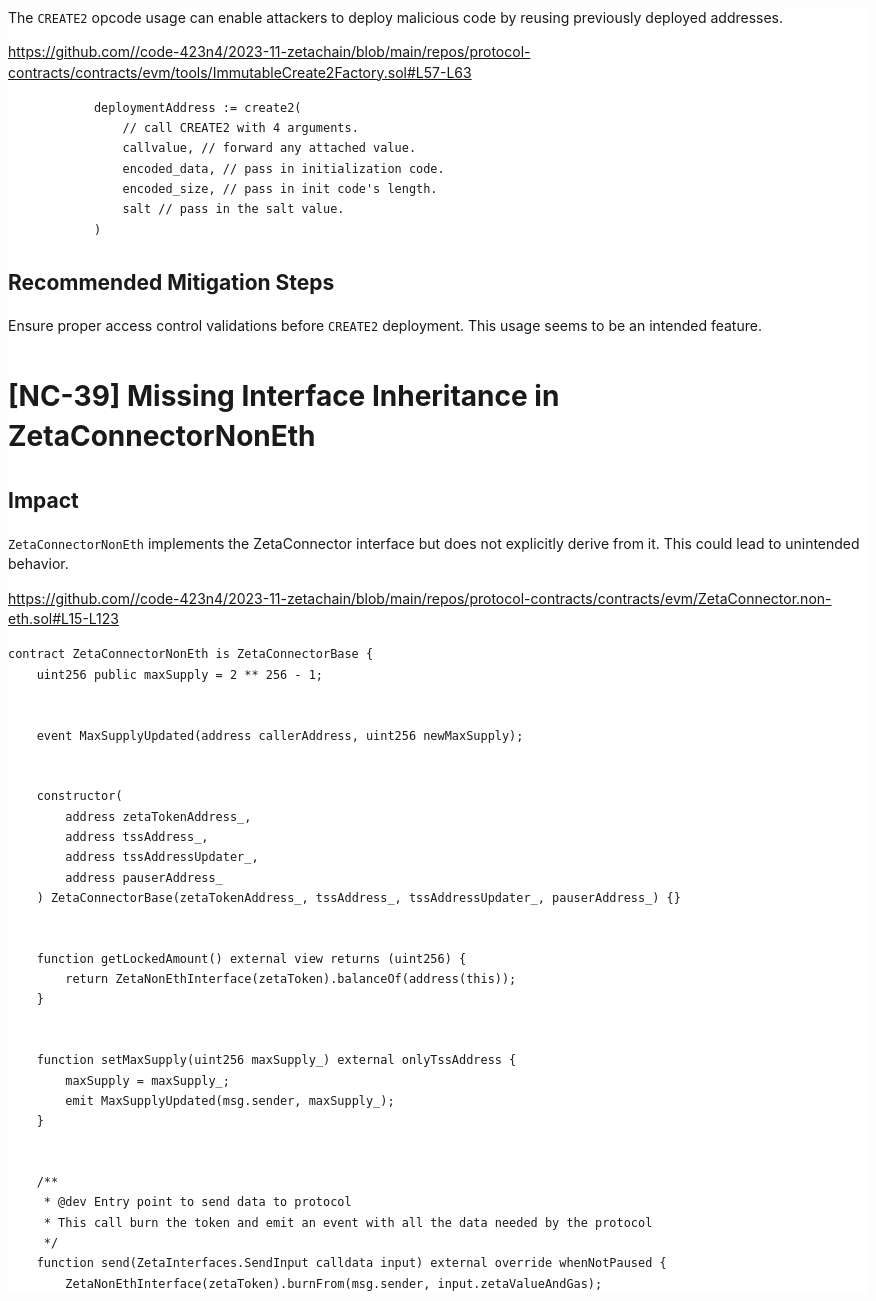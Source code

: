 The `CREATE2` opcode usage can enable attackers to deploy malicious code by reusing previously deployed addresses.

https://github.com//code-423n4/2023-11-zetachain/blob/main/repos/protocol-contracts/contracts/evm/tools/ImmutableCreate2Factory.sol#L57-L63
```solidity
            deploymentAddress := create2(
                // call CREATE2 with 4 arguments.
                callvalue, // forward any attached value.
                encoded_data, // pass in initialization code.
                encoded_size, // pass in init code's length.
                salt // pass in the salt value.
            )
```

## Recommended Mitigation Steps   

Ensure proper access control validations before `CREATE2` deployment. This usage seems to be an intended feature.

# [NC-39] Missing Interface Inheritance in ZetaConnectorNonEth  

## Impact   

`ZetaConnectorNonEth` implements the ZetaConnector interface but does not explicitly derive from it. This could lead to unintended behavior.

https://github.com//code-423n4/2023-11-zetachain/blob/main/repos/protocol-contracts/contracts/evm/ZetaConnector.non-eth.sol#L15-L123
```solidity
contract ZetaConnectorNonEth is ZetaConnectorBase {
    uint256 public maxSupply = 2 ** 256 - 1;


    event MaxSupplyUpdated(address callerAddress, uint256 newMaxSupply);


    constructor(
        address zetaTokenAddress_,
        address tssAddress_,
        address tssAddressUpdater_,
        address pauserAddress_
    ) ZetaConnectorBase(zetaTokenAddress_, tssAddress_, tssAddressUpdater_, pauserAddress_) {}


    function getLockedAmount() external view returns (uint256) {
        return ZetaNonEthInterface(zetaToken).balanceOf(address(this));
    }


    function setMaxSupply(uint256 maxSupply_) external onlyTssAddress {
        maxSupply = maxSupply_;
        emit MaxSupplyUpdated(msg.sender, maxSupply_);
    }


    /**
     * @dev Entry point to send data to protocol
     * This call burn the token and emit an event with all the data needed by the protocol
     */
    function send(ZetaInterfaces.SendInput calldata input) external override whenNotPaused {
        ZetaNonEthInterface(zetaToken).burnFrom(msg.sender, input.zetaValueAndGas);
```